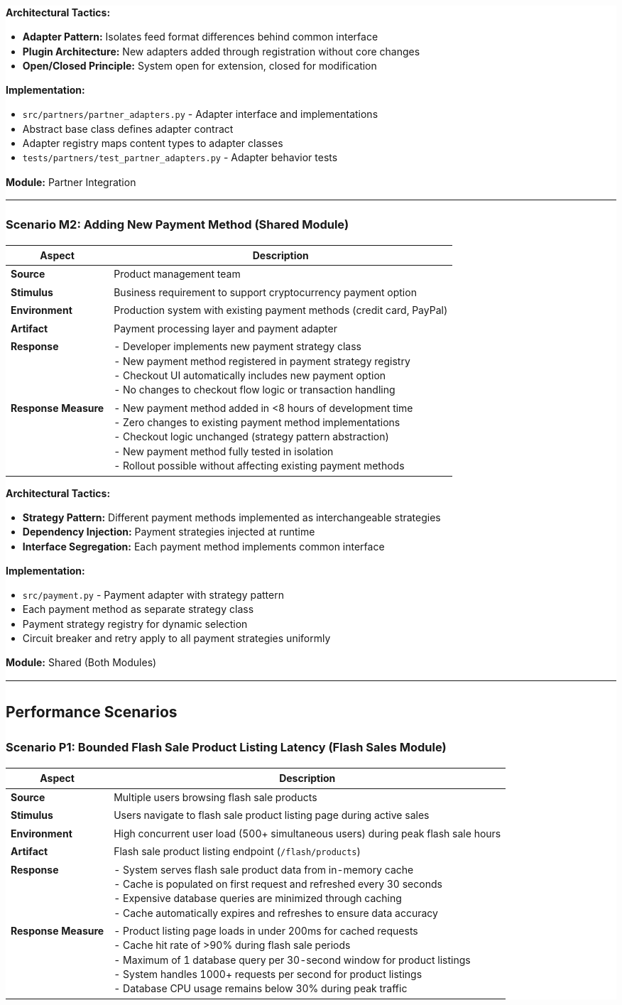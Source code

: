 **Architectural Tactics:**
- **Adapter Pattern:** Isolates feed format differences behind common interface
- **Plugin Architecture:** New adapters added through registration without core changes
- **Open/Closed Principle:** System open for extension, closed for modification

**Implementation:**
- `src/partners/partner_adapters.py` - Adapter interface and implementations
- Abstract base class defines adapter contract
- Adapter registry maps content types to adapter classes
- `tests/partners/test_partner_adapters.py` - Adapter behavior tests

**Module:** Partner Integration

---

### Scenario M2: Adding New Payment Method (Shared Module)

| Aspect | Description |
|--------|-------------|
| **Source** | Product management team |
| **Stimulus** | Business requirement to support cryptocurrency payment option |
| **Environment** | Production system with existing payment methods (credit card, PayPal) |
| **Artifact** | Payment processing layer and payment adapter |
| **Response** | - Developer implements new payment strategy class<br>- New payment method registered in payment strategy registry<br>- Checkout UI automatically includes new payment option<br>- No changes to checkout flow logic or transaction handling |
| **Response Measure** | - New payment method added in <8 hours of development time<br>- Zero changes to existing payment method implementations<br>- Checkout logic unchanged (strategy pattern abstraction)<br>- New payment method fully tested in isolation<br>- Rollout possible without affecting existing payment methods |

**Architectural Tactics:**
- **Strategy Pattern:** Different payment methods implemented as interchangeable strategies
- **Dependency Injection:** Payment strategies injected at runtime
- **Interface Segregation:** Each payment method implements common interface

**Implementation:**
- `src/payment.py` - Payment adapter with strategy pattern
- Each payment method as separate strategy class
- Payment strategy registry for dynamic selection
- Circuit breaker and retry apply to all payment strategies uniformly

**Module:** Shared (Both Modules)

---

## Performance Scenarios

### Scenario P1: Bounded Flash Sale Product Listing Latency (Flash Sales Module)

| Aspect | Description |
|--------|-------------|
| **Source** | Multiple users browsing flash sale products |
| **Stimulus** | Users navigate to flash sale product listing page during active sales |
| **Environment** | High concurrent user load (500+ simultaneous users) during peak flash sale hours |
| **Artifact** | Flash sale product listing endpoint (`/flash/products`) |
| **Response** | - System serves flash sale product data from in-memory cache<br>- Cache is populated on first request and refreshed every 30 seconds<br>- Expensive database queries are minimized through caching<br>- Cache automatically expires and refreshes to ensure data accuracy |
| **Response Measure** | - Product listing page loads in under 200ms for cached requests<br>- Cache hit rate of >90% during flash sale periods<br>- Maximum of 1 database query per 30-second window for product listings<br>- System handles 1000+ requests per second for product listings<br>- Database CPU usage remains below 30% during peak traffic |
